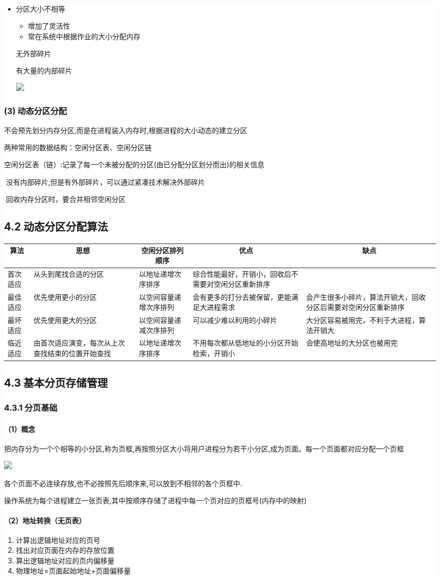 - 分区大小不相等

  - 增加了灵活性
  - 常在系统中根据作业的大小分配内存

  无外部碎片

  有大量的内部碎片

  ![](G:\个人数据\笔记\NoteBook\操作系统\img\固定分区分配.png)

### (3) 动态分区分配

​	不会预先划分内存分区,而是在进程装入内存时,根据进程的大小动态的建立分区

两种常用的数据结构：空闲分区表、空闲分区链

​	空闲分区表（链）:记录了每一个未被分配的分区(由已分配分区划分而出)的相关信息

​	没有内部碎片,但是有外部碎片，可以通过紧凑技术解决外部碎片

​	回收内存分区时，要合并相邻空闲分区

## 4.2 动态分区分配算法

| 算法     | 思想                                             | 空闲分区排列顺序       | 优点                                                 | 缺点                                                         |
| -------- | ------------------------------------------------ | ---------------------- | ---------------------------------------------------- | ------------------------------------------------------------ |
| 首次适应 | 从头到尾找合适的分区                             | 以地址递增次序排序     | 综合性能最好，开销小，回收后不需要对空闲分区重新排序 |                                                              |
| 最佳适应 | 优先使用更小的分区                               | 以空间容量递增次序排列 | 会有更多的打分去被保留，更能满足大进程需求           | 会产生很多小碎片，算法开销大，回收分区后需要对空闲分区重新排序 |
| 最坏适应 | 优先使用更大的分区                               | 以空间容量递减次序排列 | 可以减少难以利用的小碎片                             | 大分区容易被用完，不利于大进程，算法开销大                   |
| 临近适应 | 由首次适应演变，每次从上次查找结束的位置开始查找 | 以地址递增次序排序     | 不用每次都从低地址的小分区开始检索，开销小           | 会使高地址的大分区也被用完                                   |

## 4.3 基本分页存储管理

### 4.3.1 分页基础

#### （1）概念

​	把内存分为一个个相等的小分区,称为页框,再按照分区大小将用户进程分为若干小分区,成为页面。每一个页面都对应分配一个页框

![](G:\个人数据\笔记\NoteBook\操作系统\img\页框.png)

​	各个页面不必连续存放,也不必按照先后顺序来,可以放到不相邻的各个页框中.

​	操作系统为每个进程建立一张页表,其中按顺序存储了进程中每一个页对应的页框号(内存中的映射)

#### （2）地址转换（无页表）

1. 计算出逻辑地址对应的页号
2. 找出对应页面在内存的存放位置
3. 算出逻辑地址对应的页内偏移量
4. 物理地址=页面起始地址+页面偏移量
